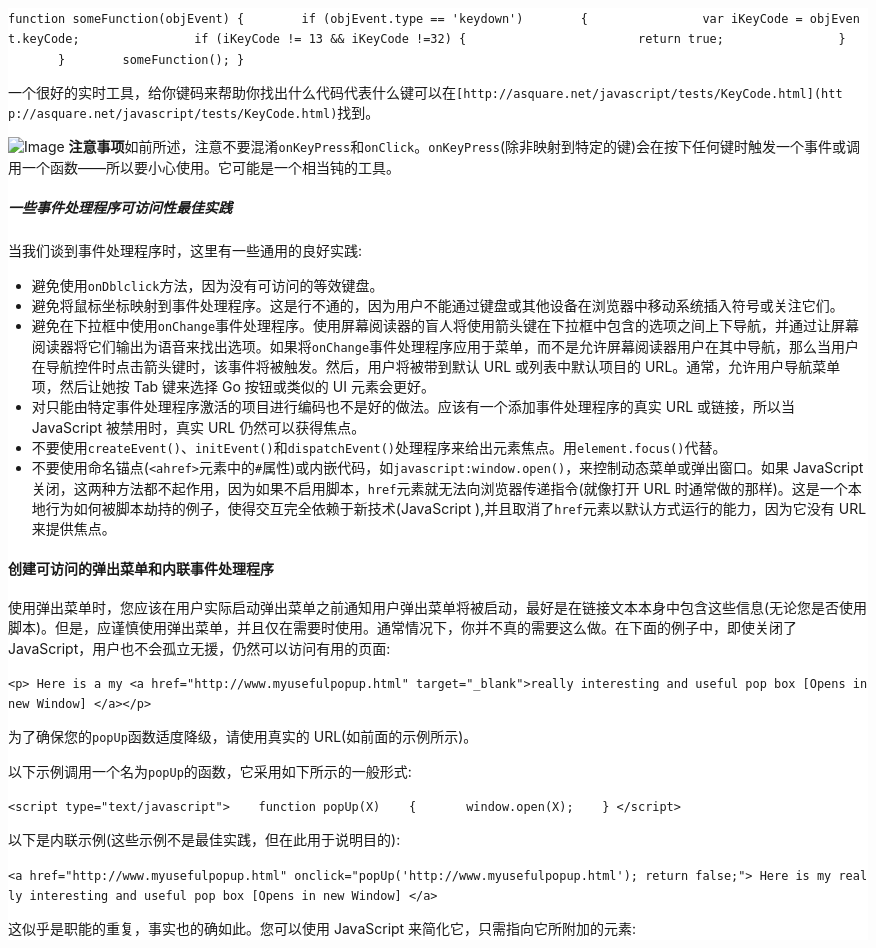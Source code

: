 `function someFunction(objEvent) {
       if (objEvent.type == 'keydown')
       {
               var iKeyCode = objEvent.keyCode;
               if (iKeyCode != 13 && iKeyCode !=32) {
                       return true;
               }
       }
       someFunction();
}`

一个很好的实时工具，给你键码来帮助你找出什么代码代表什么键可以在`[http://asquare.net/javascript/tests/KeyCode.html](http://asquare.net/javascript/tests/KeyCode.html)`找到。

![Image](images/square.jpg) **注意事项**如前所述，注意不要混淆`onKeyPress`和`onClick`。`onKeyPress`(除非映射到特定的键)会在按下任何键时触发一个事件或调用一个函数——所以要小心使用。它可能是一个相当钝的工具。

##### 一些事件处理程序可访问性最佳实践

当我们谈到事件处理程序时，这里有一些通用的良好实践:

*   避免使用`onDblclick`方法，因为没有可访问的等效键盘。
*   避免将鼠标坐标映射到事件处理程序。这是行不通的，因为用户不能通过键盘或其他设备在浏览器中移动系统插入符号或关注它们。
*   避免在下拉框中使用`onChange`事件处理程序。使用屏幕阅读器的盲人将使用箭头键在下拉框中包含的选项之间上下导航，并通过让屏幕阅读器将它们输出为语音来找出选项。如果将`onChange`事件处理程序应用于菜单，而不是允许屏幕阅读器用户在其中导航，那么当用户在导航控件时点击箭头键时，该事件将被触发。然后，用户将被带到默认 URL 或列表中默认项目的 URL。通常，允许用户导航菜单项，然后让她按 Tab 键来选择 Go 按钮或类似的 UI 元素会更好。
*   对只能由特定事件处理程序激活的项目进行编码也不是好的做法。应该有一个添加事件处理程序的真实 URL 或链接，所以当 JavaScript 被禁用时，真实 URL 仍然可以获得焦点。
*   不要使用`createEvent()`、`initEvent()`和`dispatchEvent()`处理程序来给出元素焦点。用`element.focus()`代替。
*   不要使用命名锚点(`<ahref>`元素中的`#`属性)或内嵌代码，如`javascript:window.open()`，来控制动态菜单或弹出窗口。如果 JavaScript 关闭，这两种方法都不起作用，因为如果不启用脚本，`href`元素就无法向浏览器传递指令(就像打开 URL 时通常做的那样)。这是一个本地行为如何被脚本劫持的例子，使得交互完全依赖于新技术(JavaScript ),并且取消了`href`元素以默认方式运行的能力，因为它没有 URL 来提供焦点。

#### 创建可访问的弹出菜单和内联事件处理程序

使用弹出菜单时，您应该在用户实际启动弹出菜单之前通知用户弹出菜单将被启动，最好是在链接文本本身中包含这些信息(无论您是否使用脚本)。但是，应谨慎使用弹出菜单，并且仅在需要时使用。通常情况下，你并不真的需要这么做。在下面的例子中，即使关闭了 JavaScript，用户也不会孤立无援，仍然可以访问有用的页面:

`<p> Here is a my <a href="http://www.myusefulpopup.html" target="_blank">really interesting
and useful pop box [Opens in new Window] </a></p>`

为了确保您的`popUp`函数适度降级，请使用真实的 URL(如前面的示例所示)。

以下示例调用一个名为`popUp`的函数，它采用如下所示的一般形式:

`<script type="text/javascript">
   function popUp(X)
   {
      window.open(X);
   }
</script>`

以下是内联示例(这些示例不是最佳实践，但在此用于说明目的):

`<a href="http://www.myusefulpopup.html" onclick="popUp('http://www.myusefulpopup.html');
return false;"> Here is my really interesting and useful pop box [Opens in new Window] </a>`

这似乎是职能的重复，事实也的确如此。您可以使用 JavaScript 来简化它，只需指向它所附加的元素:
